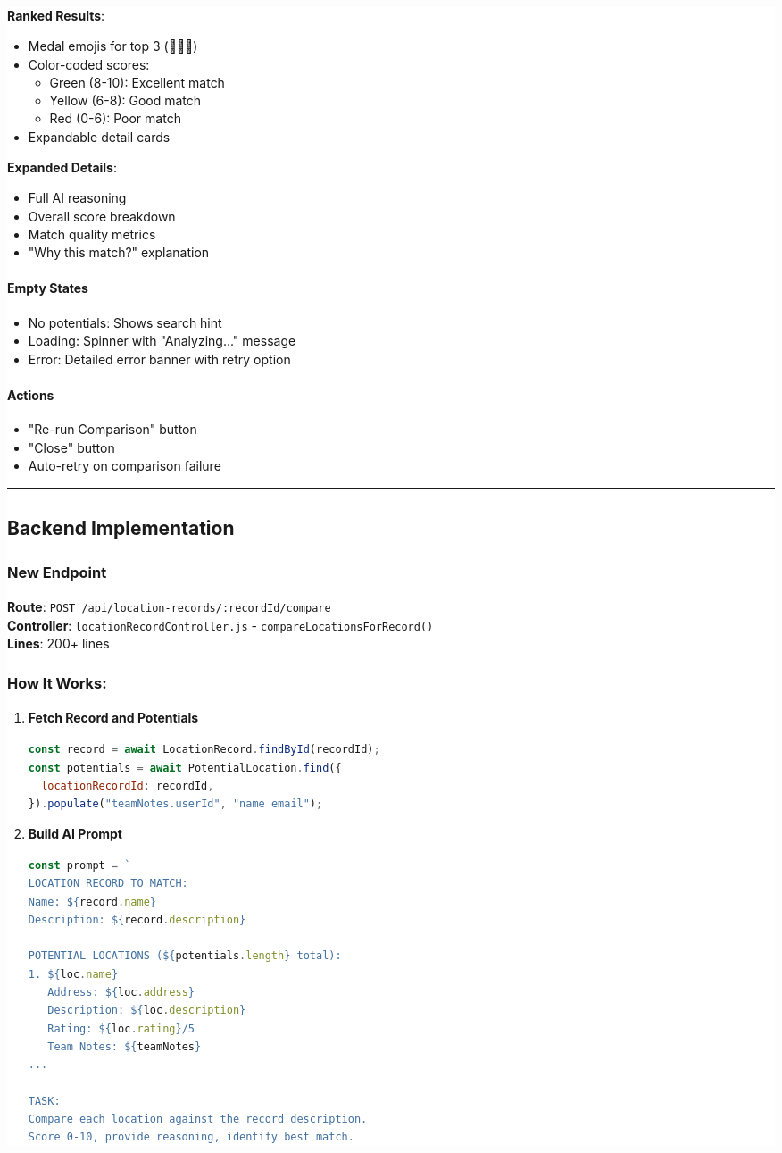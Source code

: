 **Ranked Results**:

- Medal emojis for top 3 (🥇🥈🥉)
- Color-coded scores:
  - Green (8-10): Excellent match
  - Yellow (6-8): Good match
  - Red (0-6): Poor match
- Expandable detail cards

**Expanded Details**:

- Full AI reasoning
- Overall score breakdown
- Match quality metrics
- "Why this match?" explanation

#### Empty States

- No potentials: Shows search hint
- Loading: Spinner with "Analyzing..." message
- Error: Detailed error banner with retry option

#### Actions

- "Re-run Comparison" button
- "Close" button
- Auto-retry on comparison failure

---

## Backend Implementation

### New Endpoint

**Route**: `POST /api/location-records/:recordId/compare`  
**Controller**: `locationRecordController.js` - `compareLocationsForRecord()`  
**Lines**: 200+ lines

### How It Works:

1. **Fetch Record and Potentials**

   ```javascript
   const record = await LocationRecord.findById(recordId);
   const potentials = await PotentialLocation.find({
     locationRecordId: recordId,
   }).populate("teamNotes.userId", "name email");
   ```

2. **Build AI Prompt**

   ```javascript
   const prompt = `
   LOCATION RECORD TO MATCH:
   Name: ${record.name}
   Description: ${record.description}
   
   POTENTIAL LOCATIONS (${potentials.length} total):
   1. ${loc.name}
      Address: ${loc.address}
      Description: ${loc.description}
      Rating: ${loc.rating}/5
      Team Notes: ${teamNotes}
   ...
   
   TASK:
   Compare each location against the record description.
   Score 0-10, provide reasoning, identify best match.
   ```